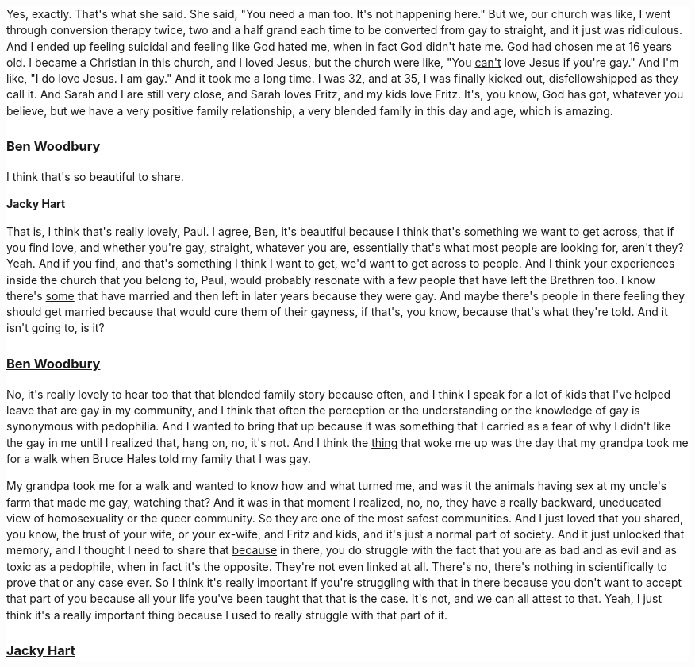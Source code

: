 Yes, exactly. That's what she said. She said, "You need a man too. It's not happening here." But we, our church was like, I went through conversion therapy twice, two and a half grand each time to be converted from gay to straight, and it just was ridiculous. And I ended up feeling suicidal and feeling like God hated me, when in fact God didn't hate me. God had chosen me at 16 years old. I became a Christian in this church, and I loved Jesus, but the church were like, "You [can't](https://www.youtube.com/watch?v=lbjx3tSbRRQ&t=840s) love Jesus if you're gay." And I'm like, "I do love Jesus. I am gay." And it took me a long time. I was 32, and at 35, I was finally kicked out, disfellowshipped as they call it. And Sarah and I are still very close, and Sarah loves Fritz, and my kids love Fritz. It's, you know, God has got, whatever you believe, but we have a very positive family relationship, a very blended family in this day and age, which is amazing.

### [**Ben Woodbury**](https://www.youtube.com/watch?v=lbjx3tSbRRQ&t=866s)

I think that's so beautiful to share. 

**Jacky Hart**

That is, I think that's really lovely, Paul. I agree, Ben, it's beautiful because I think that's something we want to get across, that if you find love, and whether you're gay, straight, whatever you are, essentially that's what most people are looking for, aren't they? Yeah. And if you find, and that's something I think I want to get, we'd want to get across to people. And I think your experiences inside the church that you belong to, Paul, would probably resonate with a few people that have left the Brethren too. I know there's [some](https://www.youtube.com/watch?v=lbjx3tSbRRQ&t=898s) that have married and then left in later years because they were gay. And maybe there's people in there feeling they should get married because that would cure them of their gayness, if that's, you know, because that's what they're told. And it isn't going to, is it?

### [**Ben Woodbury**](https://www.youtube.com/watch?v=lbjx3tSbRRQ&t=912s)

No, it's really lovely to hear too that that blended family story because often, and I think I speak for a lot of kids that I've helped leave that are gay in my community, and I think that often the perception or the understanding or the knowledge of gay is synonymous with pedophilia. And I wanted to bring that up because it was something that I carried as a fear of why I didn't like the gay in me until I realized that, hang on, no, it's not. And I think the [thing](https://www.youtube.com/watch?v=lbjx3tSbRRQ&t=942s) that woke me up was the day that my grandpa took me for a walk when Bruce Hales told my family that I was gay.

My grandpa took me for a walk and wanted to know how and what turned me, and was it the animals having sex at my uncle's farm that made me gay, watching that? And it was in that moment I realized, no, no, they have a really backward, uneducated view of homosexuality or the queer community. So they are one of the most safest communities. And I just loved that you shared, you know, the trust of your wife, or your ex-wife, and Fritz and kids, and it's just a normal part of society. And it just unlocked that memory, and I thought I need to share that [because](https://www.youtube.com/watch?v=lbjx3tSbRRQ&t=980s) in there, you do struggle with the fact that you are as bad and as evil and as toxic as a pedophile, when in fact it's the opposite. They're not even linked at all. There's no, there's nothing in scientifically to prove that or any case ever. So I think it's really important if you're struggling with that in there because you don't want to accept that part of you because all your life you've been taught that that is the case. It's not, and we can all attest to that. Yeah, I just think it's a really important thing because I used to really struggle with that part of it.

### [**Jacky Hart**](https://www.youtube.com/watch?v=lbjx3tSbRRQ&t=1010s)
